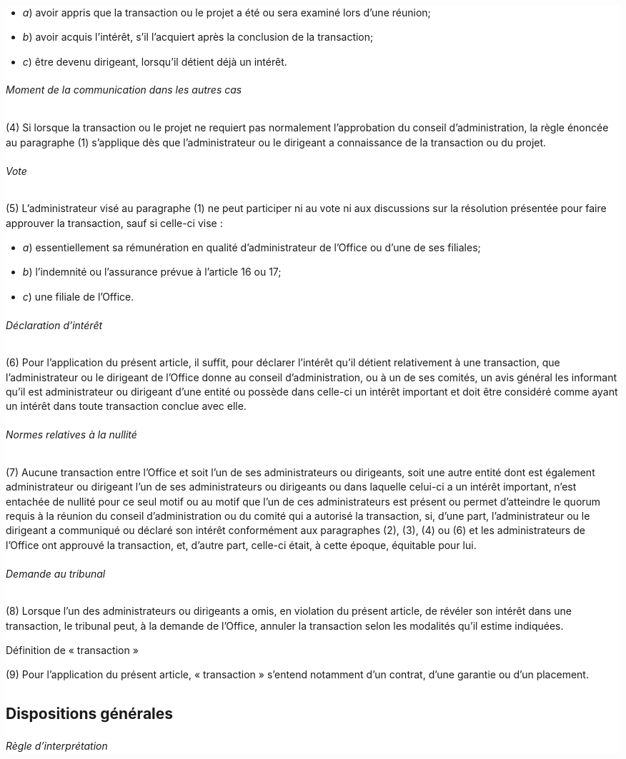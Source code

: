   * _a_) avoir appris que la transaction ou le projet a été ou sera examiné lors d’une réunion;

  * _b_) avoir acquis l’intérêt, s’il l’acquiert après la conclusion de la transaction;

  * _c_) être devenu dirigeant, lorsqu’il détient déjà un intérêt.

###### Moment de la communication dans les autres cas

(4) Si lorsque la transaction ou le projet ne requiert pas normalement l’approbation du conseil d’administration, la règle énoncée au paragraphe (1) s’applique dès que l’administrateur ou le dirigeant a connaissance de la transaction ou du projet.

###### Vote

(5) L’administrateur visé au paragraphe (1) ne peut participer ni au vote ni aux discussions sur la résolution présentée pour faire approuver la transaction, sauf si celle-ci vise :

  * _a_) essentiellement sa rémunération en qualité d’administrateur de l’Office ou d’une de ses filiales;

  * _b_) l’indemnité ou l’assurance prévue à l’article 16 ou 17;

  * _c_) une filiale de l’Office.

###### Déclaration d’intérêt

(6) Pour l’application du présent article, il suffit, pour déclarer l’intérêt qu’il détient relativement à une transaction, que l’administrateur ou le dirigeant de l’Office donne au conseil d’administration, ou à un de ses comités, un avis général les informant qu’il est administrateur ou dirigeant d’une entité ou possède dans celle-ci un intérêt important et doit être considéré comme ayant un intérêt dans toute transaction conclue avec elle.

###### Normes relatives à la nullité

(7) Aucune transaction entre l’Office et soit l’un de ses administrateurs ou dirigeants, soit une autre entité dont est également administrateur ou dirigeant l’un de ses administrateurs ou dirigeants ou dans laquelle celui-ci a un intérêt important, n’est entachée de nullité pour ce seul motif ou au motif que l’un de ces administrateurs est présent ou permet d’atteindre le quorum requis à la réunion du conseil d’administration ou du comité qui a autorisé la transaction, si, d’une part, l’administrateur ou le dirigeant a communiqué ou déclaré son intérêt conformément aux paragraphes (2), (3), (4) ou (6) et les administrateurs de l’Office ont approuvé la transaction, et, d’autre part, celle-ci était, à cette époque, équitable pour lui.

###### Demande au tribunal

(8) Lorsque l’un des administrateurs ou dirigeants a omis, en violation du présent article, de révéler son intérêt dans une transaction, le tribunal peut, à la demande de l’Office, annuler la transaction selon les modalités qu’il estime indiquées.

Définition de « transaction »

(9) Pour l’application du présent article, « transaction » s’entend notamment d’un contrat, d’une garantie ou d’un placement.

## Dispositions générales

###### Règle d’interprétation
